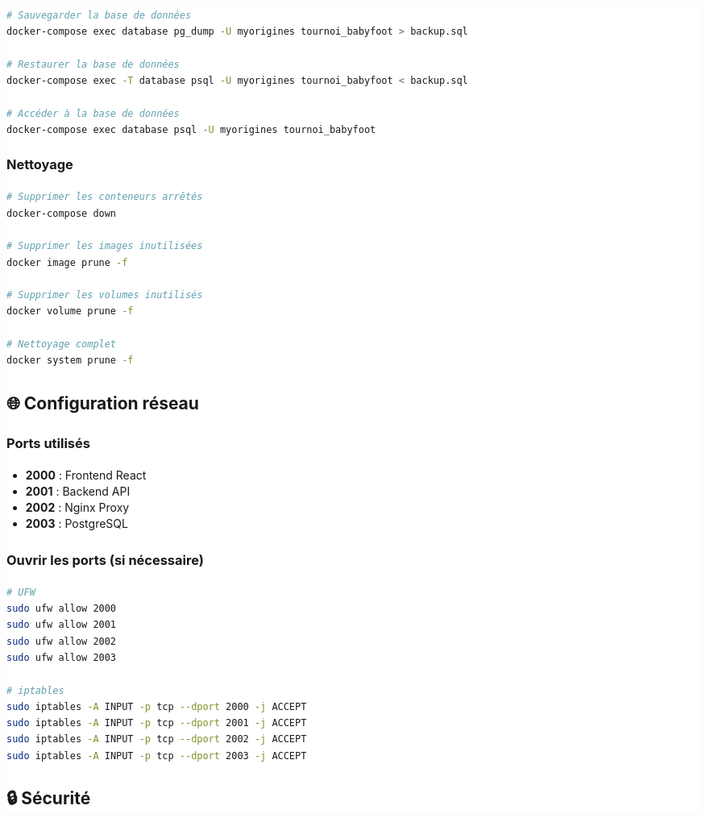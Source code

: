 ```bash
# Sauvegarder la base de données
docker-compose exec database pg_dump -U myorigines tournoi_babyfoot > backup.sql

# Restaurer la base de données
docker-compose exec -T database psql -U myorigines tournoi_babyfoot < backup.sql

# Accéder à la base de données
docker-compose exec database psql -U myorigines tournoi_babyfoot
```

### Nettoyage

```bash
# Supprimer les conteneurs arrêtés
docker-compose down

# Supprimer les images inutilisées
docker image prune -f

# Supprimer les volumes inutilisés
docker volume prune -f

# Nettoyage complet
docker system prune -f
```

## 🌐 Configuration réseau

### Ports utilisés

- **2000** : Frontend React
- **2001** : Backend API
- **2002** : Nginx Proxy
- **2003** : PostgreSQL

### Ouvrir les ports (si nécessaire)

```bash
# UFW
sudo ufw allow 2000
sudo ufw allow 2001
sudo ufw allow 2002
sudo ufw allow 2003

# iptables
sudo iptables -A INPUT -p tcp --dport 2000 -j ACCEPT
sudo iptables -A INPUT -p tcp --dport 2001 -j ACCEPT
sudo iptables -A INPUT -p tcp --dport 2002 -j ACCEPT
sudo iptables -A INPUT -p tcp --dport 2003 -j ACCEPT
```

## 🔒 Sécurité
